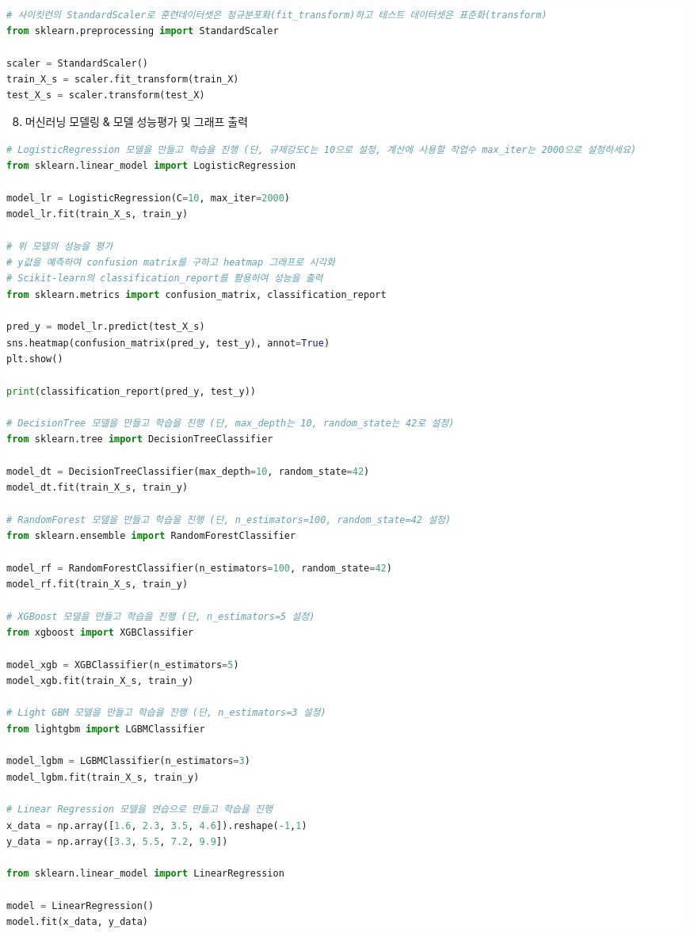 ```python
# 사이킷런의 StandardScaler로 훈련데이터셋은 정규분포화(fit_transform)하고 테스트 데이터셋은 표준화(transform)
from sklearn.preprocessing import StandardScaler

scaler = StandardScaler()
train_X_s = scaler.fit_transform(train_X)
test_X_s = scaler.transform(test_X)
```

8. 머신러닝 모델링 & 모델 성능평가 및 그래프 출력

```python
# LogisticRegression 모델을 만들고 학습을 진행 (단, 규제강도C는 10으로 설정, 계산에 사용할 작업수 max_iter는 2000으로 설정하세요)
from sklearn.linear_model import LogisticRegression

model_lr = LogisticRegression(C=10, max_iter=2000)
model_lr.fit(train_X_s, train_y)

# 위 모델의 성능을 평가
# y값을 예측하여 confusion matrix를 구하고 heatmap 그래프로 시각화
# Scikit-learn의 classification_report를 활용하여 성능을 출력
from sklearn.metrics import confusion_matrix, classification_report

pred_y = model_lr.predict(test_X_s)
sns.heatmap(confusion_matrix(pred_y, test_y), annot=True)
plt.show()

print(classification_report(pred_y, test_y))

# DecisionTree 모델을 만들고 학습을 진행 (단, max_depth는 10, random_state는 42로 설정)
from sklearn.tree import DecisionTreeClassifier

model_dt = DecisionTreeClassifier(max_depth=10, random_state=42)
model_dt.fit(train_X_s, train_y)

# RandomForest 모델을 만들고 학습을 진행 (단, n_estimators=100, random_state=42 설정)
from sklearn.ensemble import RandomForestClassifier

model_rf = RandomForestClassifier(n_estimators=100, random_state=42)
model_rf.fit(train_X_s, train_y)

# XGBoost 모델을 만들고 학습을 진행 (단, n_estimators=5 설정)
from xgboost import XGBClassifier

model_xgb = XGBClassifier(n_estimators=5)
model_xgb.fit(train_X_s, train_y)

# Light GBM 모델을 만들고 학습을 진행 (단, n_estimators=3 설정)
from lightgbm import LGBMClassifier

model_lgbm = LGBMClassifier(n_estimators=3)
model_lgbm.fit(train_X_s, train_y)

# Linear Regression 모델을 연습으로 만들고 학습을 진행
x_data = np.array([1.6, 2.3, 3.5, 4.6]).reshape(-1,1)
y_data = np.array([3.3, 5.5, 7.2, 9.9])

from sklearn.linear_model import LinearRegression

model = LinearRegression()
model.fit(x_data, y_data)
```
